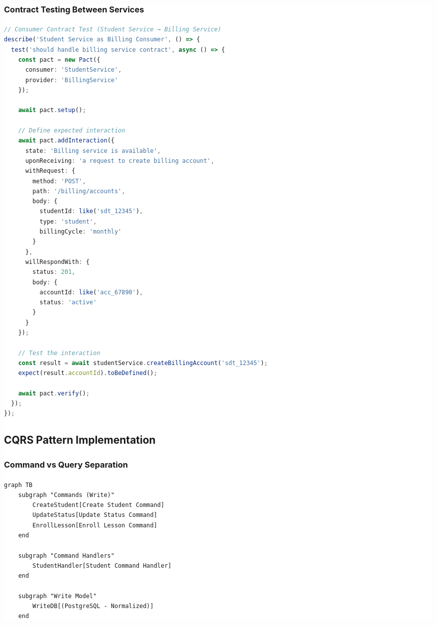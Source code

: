 ### Contract Testing Between Services

```typescript
// Consumer Contract Test (Student Service → Billing Service)
describe('Student Service as Billing Consumer', () => {
  test('should handle billing service contract', async () => {
    const pact = new Pact({
      consumer: 'StudentService',
      provider: 'BillingService'
    });

    await pact.setup();

    // Define expected interaction
    await pact.addInteraction({
      state: 'Billing service is available',
      uponReceiving: 'a request to create billing account',
      withRequest: {
        method: 'POST',
        path: '/billing/accounts',
        body: {
          studentId: like('sdt_12345'),
          type: 'student',
          billingCycle: 'monthly'
        }
      },
      willRespondWith: {
        status: 201,
        body: {
          accountId: like('acc_67890'),
          status: 'active'
        }
      }
    });

    // Test the interaction
    const result = await studentService.createBillingAccount('sdt_12345');
    expect(result.accountId).toBeDefined();

    await pact.verify();
  });
});
```

## CQRS Pattern Implementation

### Command vs Query Separation

```mermaid
graph TB
    subgraph "Commands (Write)"
        CreateStudent[Create Student Command]
        UpdateStatus[Update Status Command]
        EnrollLesson[Enroll Lesson Command]
    end

    subgraph "Command Handlers"
        StudentHandler[Student Command Handler]
    end

    subgraph "Write Model"
        WriteDB[(PostgreSQL - Normalized)]
    end
```